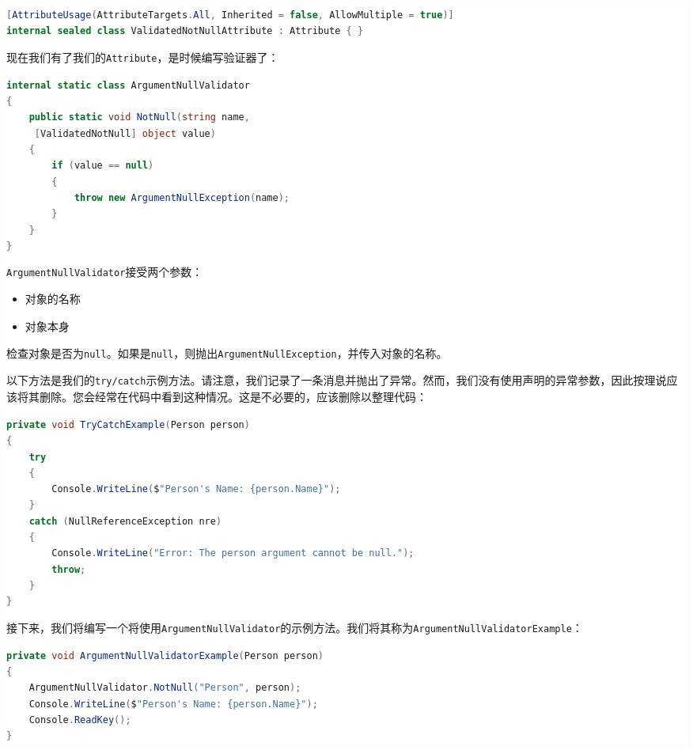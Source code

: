 ```cs
[AttributeUsage(AttributeTargets.All, Inherited = false, AllowMultiple = true)]
internal sealed class ValidatedNotNullAttribute : Attribute { }
```

现在我们有了我们的`Attribute`，是时候编写验证器了：

```cs
internal static class ArgumentNullValidator
{
    public static void NotNull(string name, 
     [ValidatedNotNull] object value)
    {
        if (value == null)
        {
            throw new ArgumentNullException(name);
        }
    }
}
```

`ArgumentNullValidator`接受两个参数：

+   对象的名称

+   对象本身

检查对象是否为`null`。如果是`null`，则抛出`ArgumentNullException`，并传入对象的名称。

以下方法是我们的`try/catch`示例方法。请注意，我们记录了一条消息并抛出了异常。然而，我们没有使用声明的异常参数，因此按理说应该将其删除。您会经常在代码中看到这种情况。这是不必要的，应该删除以整理代码：

```cs
private void TryCatchExample(Person person)
{
    try
    {
        Console.WriteLine($"Person's Name: {person.Name}");
    }
    catch (NullReferenceException nre)
    {
        Console.WriteLine("Error: The person argument cannot be null.");
        throw;
    }
}
```

接下来，我们将编写一个将使用`ArgumentNullValidator`的示例方法。我们将其称为`ArgumentNullValidatorExample`：

```cs
private void ArgumentNullValidatorExample(Person person)
{
    ArgumentNullValidator.NotNull("Person", person);
    Console.WriteLine($"Person's Name: {person.Name}");
    Console.ReadKey();
}
```

